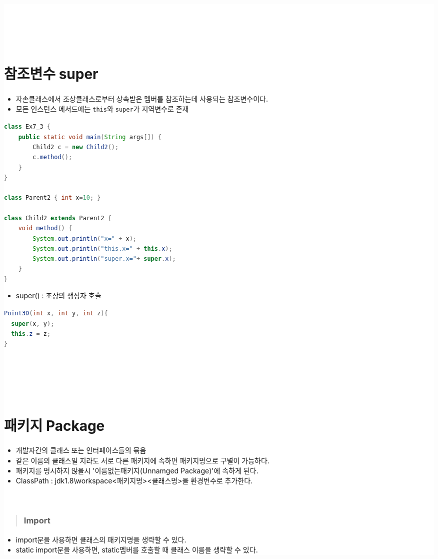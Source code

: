 <br><br>
<br><br>






# 참조변수 super
- 자손클래스에서 조상클래스로부터 상속받은 멤버를 참조하는데 사용되는 참조변수이다.
- 모든 인스턴스 메서드에는 `this`와 `super`가 지역변수로 존재

```java
class Ex7_3 {
	public static void main(String args[]) {
		Child2 c = new Child2();
		c.method();
	}
}

class Parent2 { int x=10; }

class Child2 extends Parent2 {
	void method() {
		System.out.println("x=" + x);
		System.out.println("this.x=" + this.x);
		System.out.println("super.x="+ super.x);
	}
}
```
- super() : 조상의 생성자 호출
```java
Point3D(int x, int y, int z){
  super(x, y);
  this.z = z;
}
```  

<br><br>
<br><br>





# 패키지 Package
- 개발자간의 클래스 또는 인터페이스들의 묶음
- 같은 이름의 클래스일 지라도 서로 다른 패키지에 속하면 패키지명으로 구별이 가능하다.
- 패키지를 명시하지 않을시 '이름없는패키지(Unnamged Package)'에 속하게 된다.
- ClassPath : jdk1.8\workspace\<패키지명>\<클래스명>을 환경변수로 추가한다.  
<br>

> ### Import
- import문을 사용하면 클래스의 패키지명을 생략할 수 있다.
- static import문을 사용하면, static멤버를 호출할 때 클래스 이름을 생략할 수 있다.
